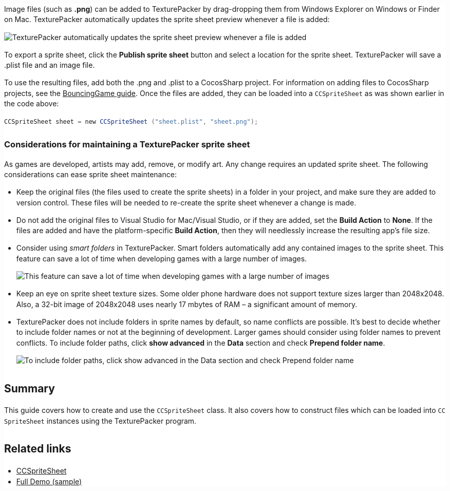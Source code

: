 Image files (such as **.png**) can be added to TexturePacker by drag-dropping them from Windows Explorer on Windows or Finder on Mac. TexturePacker automatically updates the sprite sheet preview whenever a file is added:

![](ccspritesheet-images/image8.png "TexturePacker automatically updates the sprite sheet preview whenever a file is added")

To export a sprite sheet, click the **Publish sprite sheet** button and select a location for the sprite sheet. TexturePacker will save a .plist file and an image file.

To use the resulting files, add both the .png and .plist to a CocosSharp project. For information on adding files to CocosSharp projects, see the [BouncingGame guide](~/graphics-games/cocossharp/bouncing-game.md). Once the files are added, they can be loaded into a  `CCSpriteSheet` as was shown earlier in the code above:

```csharp
CCSpriteSheet sheet = new CCSpriteSheet ("sheet.plist", "sheet.png"); 
```

### Considerations for maintaining a TexturePacker sprite sheet

As games are developed, artists may add, remove, or modify art. Any change requires an updated sprite sheet. The following considerations can ease sprite sheet maintenance:

 - Keep the original files (the files used to create the sprite sheets) in a folder in your project, and make sure they are added to version control. These files will be needed to re-create the sprite sheet whenever a change is made.
 - Do not add the original files to Visual Studio for Mac/Visual Studio, or if they are added, set the **Build Action** to **None**. If the files are added and have the platform-specific **Build Action**, then they will needlessly increase the resulting app’s file size.
 - Consider using *smart folders* in TexturePacker. Smart folders automatically add any contained images to the sprite sheet. This feature can save a lot of time when developing games with a large number of images. 

	![](ccspritesheet-images/image9.png "This feature can save a lot of time when developing games with a large number of images")
 - Keep an eye on sprite sheet texture sizes. Some older phone hardware does not support texture sizes larger than 2048x2048. Also, a 32-bit image of 2048x2048 uses nearly 17 mbytes of RAM – a significant amount of memory.
 - TexturePacker does not include folders in sprite names by default, so name conflicts are possible. It’s best to decide whether to include folder names or not at the beginning of development. Larger games should consider using folder names to prevent conflicts. To include folder paths, click **show advanced** in the **Data** section and check **Prepend folder name**. 

	![](ccspritesheet-images/image10.png "To include folder paths, click show advanced in the Data section and check Prepend folder name")

## Summary

This guide covers how to create and use the `CCSpriteSheet` class. It also covers how to construct files which can be loaded into `CCSpriteSheet` instances using the TexturePacker program.

## Related links

- [CCSpriteSheet](https://developer.xamarin.com/api/type/CocosSharp.CCSpriteSheet/)
- [Full Demo (sample)](https://developer.xamarin.com/samples/mobile/SpriteSheetDemo/)
